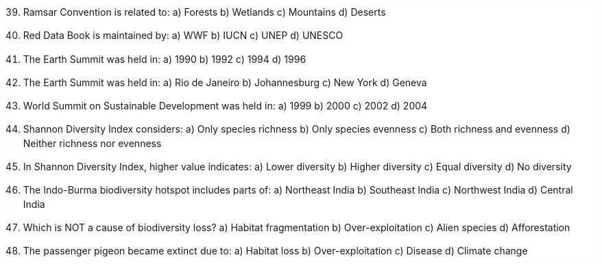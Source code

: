 39. Ramsar Convention is related to:
    a) Forests
    b) Wetlands
    c) Mountains
    d) Deserts

40. Red Data Book is maintained by:
    a) WWF
    b) IUCN
    c) UNEP
    d) UNESCO

41. The Earth Summit was held in:
    a) 1990
    b) 1992
    c) 1994
    d) 1996

42. The Earth Summit was held in:
    a) Rio de Janeiro
    b) Johannesburg
    c) New York
    d) Geneva

43. World Summit on Sustainable Development was held in:
    a) 1999
    b) 2000
    c) 2002
    d) 2004

44. Shannon Diversity Index considers:
    a) Only species richness
    b) Only species evenness
    c) Both richness and evenness
    d) Neither richness nor evenness

45. In Shannon Diversity Index, higher value indicates:
    a) Lower diversity
    b) Higher diversity
    c) Equal diversity
    d) No diversity

46. The Indo-Burma biodiversity hotspot includes parts of:
    a) Northeast India
    b) Southeast India
    c) Northwest India
    d) Central India

47. Which is NOT a cause of biodiversity loss?
    a) Habitat fragmentation
    b) Over-exploitation
    c) Alien species
    d) Afforestation

48. The passenger pigeon became extinct due to:
    a) Habitat loss
    b) Over-exploitation
    c) Disease
    d) Climate change
